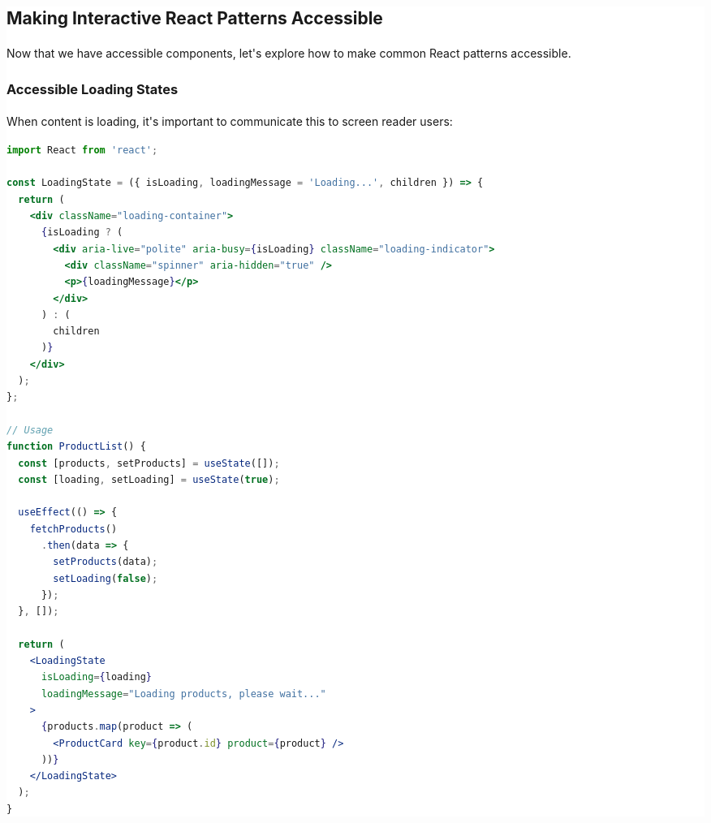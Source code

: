 ## Making Interactive React Patterns Accessible

Now that we have accessible components, let's explore how to make common React patterns accessible.

### Accessible Loading States

When content is loading, it's important to communicate this to screen reader users:

```jsx
import React from 'react';

const LoadingState = ({ isLoading, loadingMessage = 'Loading...', children }) => {
  return (
    <div className="loading-container">
      {isLoading ? (
        <div aria-live="polite" aria-busy={isLoading} className="loading-indicator">
          <div className="spinner" aria-hidden="true" />
          <p>{loadingMessage}</p>
        </div>
      ) : (
        children
      )}
    </div>
  );
};

// Usage
function ProductList() {
  const [products, setProducts] = useState([]);
  const [loading, setLoading] = useState(true);
  
  useEffect(() => {
    fetchProducts()
      .then(data => {
        setProducts(data);
        setLoading(false);
      });
  }, []);
  
  return (
    <LoadingState 
      isLoading={loading} 
      loadingMessage="Loading products, please wait..."
    >
      {products.map(product => (
        <ProductCard key={product.id} product={product} />
      ))}
    </LoadingState>
  );
}
```
